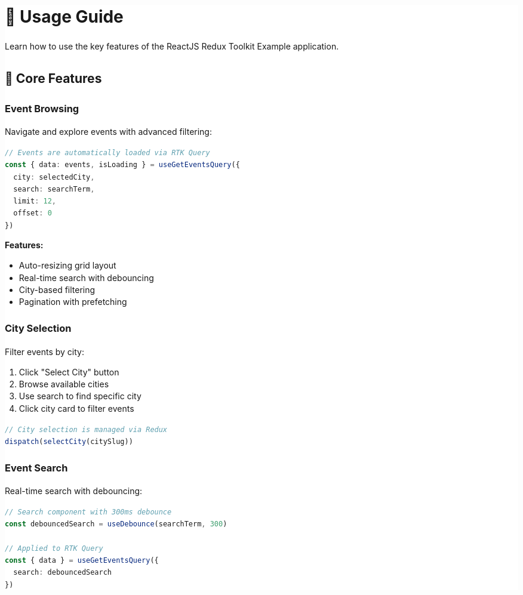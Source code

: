 # 📖 Usage Guide

Learn how to use the key features of the ReactJS Redux Toolkit Example application.

## 🎯 Core Features

### Event Browsing

Navigate and explore events with advanced filtering:

```typescript
// Events are automatically loaded via RTK Query
const { data: events, isLoading } = useGetEventsQuery({
  city: selectedCity,
  search: searchTerm,
  limit: 12,
  offset: 0
})
```

**Features:**
- Auto-resizing grid layout
- Real-time search with debouncing
- City-based filtering
- Pagination with prefetching

### City Selection

Filter events by city:

1. Click "Select City" button
2. Browse available cities
3. Use search to find specific city
4. Click city card to filter events

```typescript
// City selection is managed via Redux
dispatch(selectCity(citySlug))
```

### Event Search

Real-time search with debouncing:

```typescript
// Search component with 300ms debounce
const debouncedSearch = useDebounce(searchTerm, 300)

// Applied to RTK Query
const { data } = useGetEventsQuery({ 
  search: debouncedSearch 
})
```
